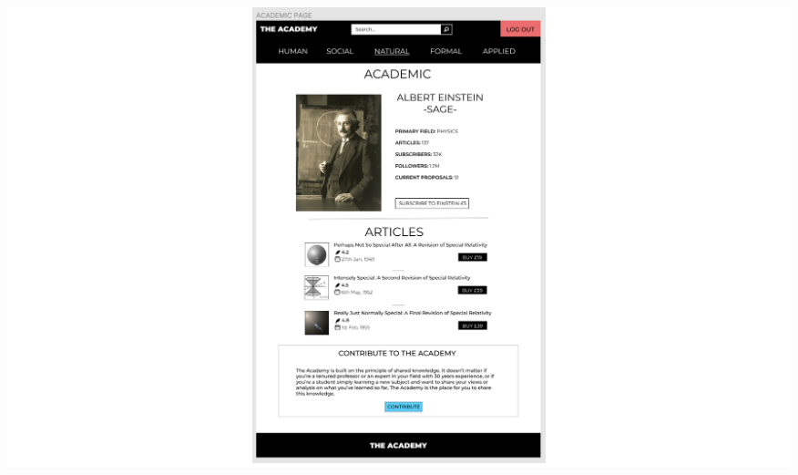 <div align="center"><img src="media/README/mockup-academic.png" style="height:500px" alt="mockup of academic profile page"></div>
